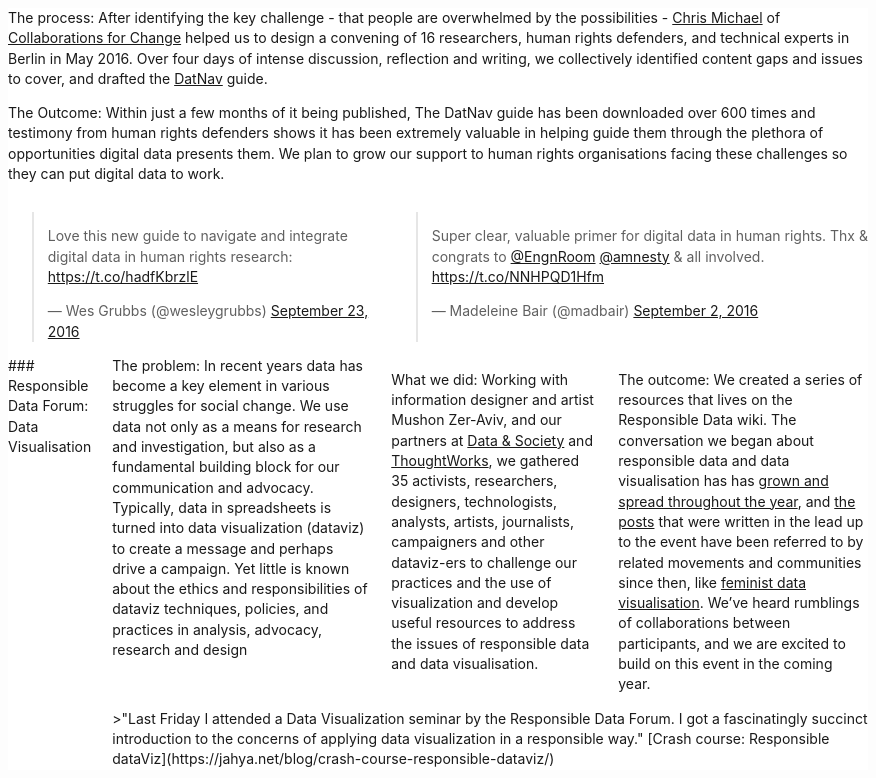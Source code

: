The process: After identifying the key challenge - that people are overwhelmed by the possibilities - [Chris Michael](https://www.collaborationsforchange.org/about/) of [Collaborations for Change](https://www.collaborationsforchange.org/) helped us to design a convening of 16 researchers, human rights defenders, and technical experts in Berlin in May 2016. Over four days of intense discussion, reflection and writing, we collectively identified content gaps and issues to cover, and drafted the [DatNav](https://www.theengineroom.org/wp-content/uploads/2016/09/datnav.pdf) guide.

The Outcome: Within just a few months of it being published, The DatNav guide has been downloaded over 600 times and testimony from human rights defenders shows it has been extremely valuable in helping guide them through the plethora of opportunities digital data presents them. We plan to grow our support to human rights organisations facing these challenges so they can put digital data to work.
</div>
<div class="four columns" markdown="1">

<blockquote class="twitter-tweet" data-lang="en"><p lang="en" dir="ltr">Love this new guide to navigate and integrate digital data in human rights research: <a href="https://t.co/hadfKbrzlE">https://t.co/hadfKbrzlE</a></p>&mdash; Wes Grubbs (@wesleygrubbs) <a href="https://twitter.com/wesleygrubbs/status/779400191342370816">September 23, 2016</a></blockquote>
<blockquote class="twitter-tweet" data-lang="en"><p lang="en" dir="ltr">Super clear, valuable primer for digital data in human rights. Thx &amp; congrats to <a href="https://twitter.com/EngnRoom">@EngnRoom</a> <a href="https://twitter.com/amnesty">@amnesty</a> &amp; all involved. <a href="https://t.co/NNHPQD1Hfm">https://t.co/NNHPQD1Hfm</a></p>&mdash; Madeleine Bair (@madbair) <a href="https://twitter.com/madbair/status/771783677135192064">September 2, 2016</a></blockquote>

<script async src="//platform.twitter.com/widgets.js" charset="utf-8"></script>
</div>
</div>
</div>
</div>

<div class="row">
<div class="twelve columns" markdown="1">
### Responsible Data Forum: Data Visualisation
<div class="row">
<div class="eight columns" markdown="1">
The problem: In recent years data has become a key element in various struggles for social change. We use data not only as a means for research and investigation, but also as a fundamental building block for our communication and advocacy. Typically, data in spreadsheets is turned into data visualization (dataviz)  to create a message and perhaps drive a campaign. Yet little is known about the ethics and responsibilities of dataviz techniques, policies, and practices in analysis, advocacy, research and design

What we did: Working with information designer and artist Mushon Zer-Aviv, and our partners at [Data & Society](https://datasociety.net/) and [ThoughtWorks](https://www.thoughtworks.com/), we gathered 35 activists, researchers, designers, technologists, analysts, artists, journalists, campaigners and other dataviz-ers to challenge our practices and the use of visualization and develop useful resources to address the issues of responsible data and data visualisation.

The outcome: We created a series of resources that lives on the Responsible Data wiki. The conversation we began about responsible data and data visualisation  has has [grown and spread throughout the year](https://twitter.com/search?q=rdfviz&src=typd), and [the posts](https://responsibledata.io/data-vizualisation-links-and-articles/) that were written in the lead up to the event have been referred to by related movements and communities since then, like [feminist data visualisation](https://civic.mit.edu/feminist-data-visualization). We’ve heard rumblings of collaborations between participants, and we are excited to build on this event in the coming year.
</div>
<div class="four columns" markdown="1">
>"Last Friday I attended a Data Visualization seminar by the Responsible Data Forum. I got a fascinatingly succinct introduction to the concerns of applying data visualization in a responsible way."
[Crash course: Responsible dataViz](https://jahya.net/blog/crash-course-responsible-dataviz/)
